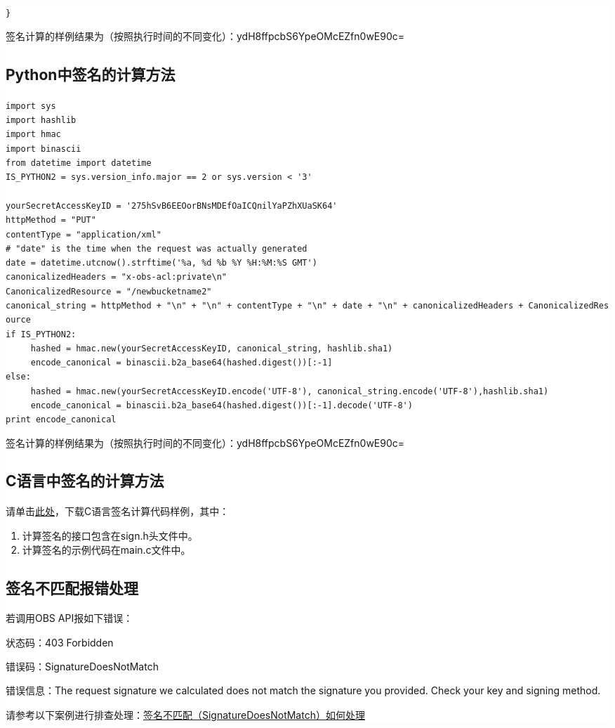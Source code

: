 ```
}
```

签名计算的样例结果为（按照执行时间的不同变化）：ydH8ffpcbS6YpeOMcEZfn0wE90c=

## Python中签名的计算方法<a name="section1875724541612"></a>

```
import sys
import hashlib
import hmac
import binascii
from datetime import datetime
IS_PYTHON2 = sys.version_info.major == 2 or sys.version < '3'

yourSecretAccessKeyID = '275hSvB6EEOorBNsMDEfOaICQnilYaPZhXUaSK64'
httpMethod = "PUT"
contentType = "application/xml"
# "date" is the time when the request was actually generated
date = datetime.utcnow().strftime('%a, %d %b %Y %H:%M:%S GMT')
canonicalizedHeaders = "x-obs-acl:private\n"
CanonicalizedResource = "/newbucketname2"
canonical_string = httpMethod + "\n" + "\n" + contentType + "\n" + date + "\n" + canonicalizedHeaders + CanonicalizedResource
if IS_PYTHON2:    
     hashed = hmac.new(yourSecretAccessKeyID, canonical_string, hashlib.sha1)    
     encode_canonical = binascii.b2a_base64(hashed.digest())[:-1]
else:    
     hashed = hmac.new(yourSecretAccessKeyID.encode('UTF-8'), canonical_string.encode('UTF-8'),hashlib.sha1)    
     encode_canonical = binascii.b2a_base64(hashed.digest())[:-1].decode('UTF-8')
print encode_canonical
```

签名计算的样例结果为（按照执行时间的不同变化）：ydH8ffpcbS6YpeOMcEZfn0wE90c=

## C语言中签名的计算方法<a name="section657820586554"></a>

请单击[此处](https://obs-community.obs.cn-north-1.myhuaweicloud.com/sign/signature_c.zip)，下载C语言签名计算代码样例，其中：

1.  计算签名的接口包含在sign.h头文件中。
2.  计算签名的示例代码在main.c文件中。

## 签名不匹配报错处理<a name="section1712513019265"></a>

若调用OBS API报如下错误：

状态码：403 Forbidden

错误码：SignatureDoesNotMatch

错误信息：The request signature we calculated does not match the signature you provided. Check your key and signing method.

请参考以下案例进行排查处理：[签名不匹配（SignatureDoesNotMatch）如何处理](https://support.huaweicloud.com/obs_faq/obs_faq_0173.html)

